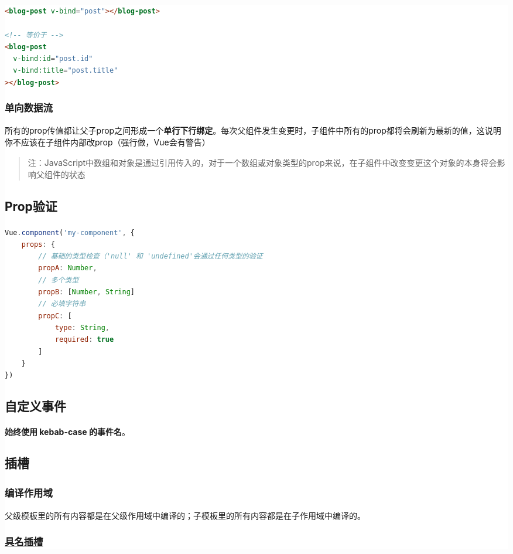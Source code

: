 ```html
<blog-post v-bind="post"></blog-post>

<!-- 等价于 -->
<blog-post
  v-bind:id="post.id"
  v-bind:title="post.title"
></blog-post>
```



### 单向数据流

所有的prop传值都让父子prop之间形成一个**单行下行绑定**。每次父组件发生变更时，子组件中所有的prop都将会刷新为最新的值，这说明你不应该在子组件内部改prop（强行做，Vue会有警告）

> 注：JavaScript中数组和对象是通过引用传入的，对于一个数组或对象类型的prop来说，在子组件中改变变更这个对象的本身将会影响父组件的状态



## Prop验证

```js
Vue.component('my-component', {
    props: {
        // 基础的类型检查（'null' 和 'undefined'会通过任何类型的验证
        propA: Number,
        // 多个类型
        propB: [Number, String]
        // 必填字符串
        propC: [
        	type: String,
        	required: true
        ]
    }
})
```



## 自定义事件

**始终使用 kebab-case 的事件名**。



## 插槽

### 编译作用域

父级模板里的所有内容都是在父级作用域中编译的；子模板里的所有内容都是在子作用域中编译的。

### [具名插槽](https://cn.vuejs.org/v2/guide/components-slots.html#具名插槽)

